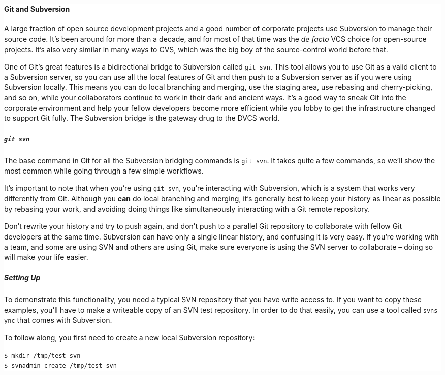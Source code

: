 #### Git and Subversion

A large fraction of open source development projects and a good number
of corporate projects use Subversion to manage their source code. It’s
been around for more than a decade, and for most of that time was the
*de facto* VCS choice for open-source projects. It’s also very similar
in many ways to CVS, which was the big boy of the source-control world
before that.

One of Git’s great features is a bidirectional bridge to Subversion
called `git svn`. This tool allows you to use Git as a valid client to a
Subversion server, so you can use all the local features of Git and then
push to a Subversion server as if you were using Subversion locally.
This means you can do local branching and merging, use the staging area,
use rebasing and cherry-picking, and so on, while your collaborators
continue to work in their dark and ancient ways. It’s a good way to
sneak Git into the corporate environment and help your fellow developers
become more efficient while you lobby to get the infrastructure changed
to support Git fully. The Subversion bridge is the gateway drug to the
DVCS world.

##### `git svn`

The base command in Git for all the Subversion bridging commands is
`git svn`. It takes quite a few commands, so we’ll show the most common
while going through a few simple workflows.

It’s important to note that when you’re using `git svn`, you’re
interacting with Subversion, which is a system that works very
differently from Git. Although you **can** do local branching and
merging, it’s generally best to keep your history as linear as possible
by rebasing your work, and avoiding doing things like simultaneously
interacting with a Git remote repository.

Don’t rewrite your history and try to push again, and don’t push to a
parallel Git repository to collaborate with fellow Git developers at the
same time. Subversion can have only a single linear history, and
confusing it is very easy. If you’re working with a team, and some are
using SVN and others are using Git, make sure everyone is using the SVN
server to collaborate – doing so will make your life easier.

##### Setting Up

To demonstrate this functionality, you need a typical SVN repository
that you have write access to. If you want to copy these examples,
you’ll have to make a writeable copy of an SVN test repository. In order
to do that easily, you can use a tool called `svnsync` that comes with
Subversion.

To follow along, you first need to create a new local Subversion
repository:

```shell
$ mkdir /tmp/test-svn
$ svnadmin create /tmp/test-svn
```
